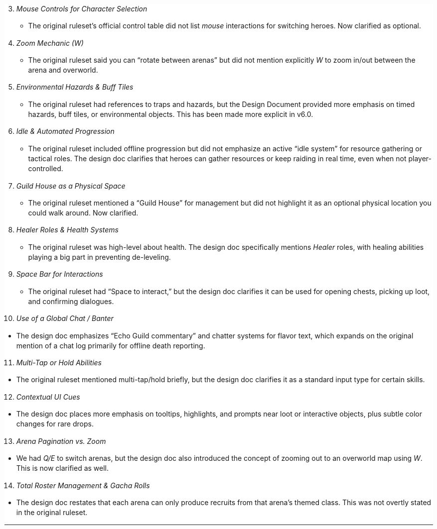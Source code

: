   

3. *Mouse Controls for Character Selection*  
     
   - The original ruleset’s official control table did not list *mouse* interactions for switching heroes. Now clarified as optional.

   

4. *Zoom Mechanic (W)*  
     
   - The original ruleset said you can “rotate between arenas” but did not mention explicitly *W* to zoom in/out between the arena and overworld.

   

5. *Environmental Hazards & Buff Tiles*  
     
   - The original ruleset had references to traps and hazards, but the Design Document provided more emphasis on timed hazards, buff tiles, or environmental objects. This has been made more explicit in v6.0.

   

6. *Idle & Automated Progression*  
     
   - The original ruleset included offline progression but did not emphasize an active “idle system” for resource gathering or tactical roles. The design doc clarifies that heroes can gather resources or keep raiding in real time, even when not player-controlled.

   

7. *Guild House as a Physical Space*  
     
   - The original ruleset mentioned a “Guild House” for management but did not highlight it as an optional physical location you could walk around. Now clarified.

   

8. *Healer Roles & Health Systems*  
     
   - The original ruleset was high-level about health. The design doc specifically mentions *Healer* roles, with healing abilities playing a big part in preventing de-leveling.

   

9. *Space Bar for Interactions*  
     
   - The original ruleset had “Space to interact,” but the design doc clarifies it can be used for opening chests, picking up loot, and confirming dialogues.

   

10. *Use of a Global Chat / Banter*  
      
- The design doc emphasizes “Echo Guild commentary” and chatter systems for flavor text, which expands on the original mention of a chat log primarily for offline death reporting.  
11. *Multi-Tap or Hold Abilities*  
- The original ruleset mentioned multi-tap/hold briefly, but the design doc clarifies it as a standard input type for certain skills.  
12. *Contextual UI Cues*  
- The design doc places more emphasis on tooltips, highlights, and prompts near loot or interactive objects, plus subtle color changes for rare drops.  
13. *Arena Pagination vs. Zoom*  
- We had *Q/E* to switch arenas, but the design doc also introduced the concept of zooming out to an overworld map using *W*. This is now clarified as well.  
14. *Total Roster Management & Gacha Rolls*  
- The design doc restates that each arena can only produce recruits from that arena’s themed class. This was not overtly stated in the original ruleset.

---